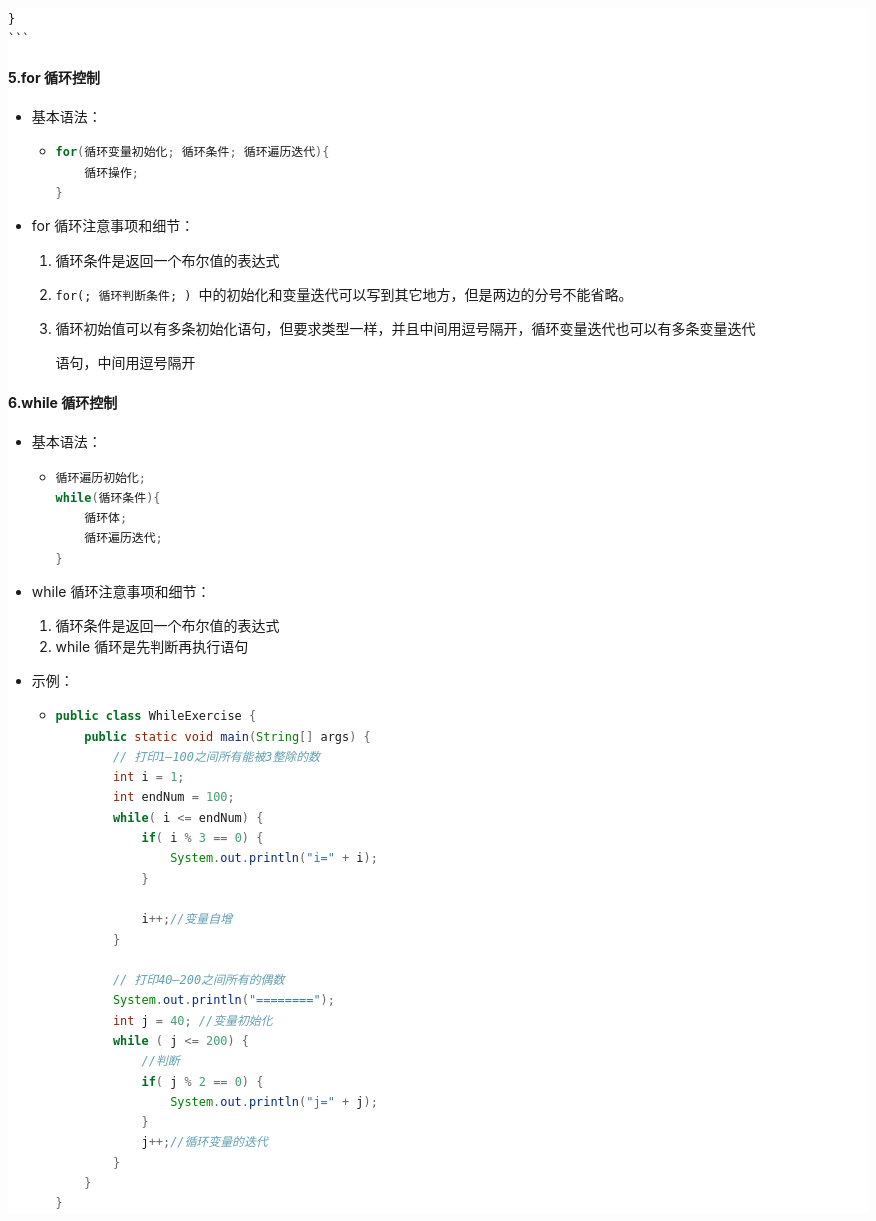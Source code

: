     }
    ```

#### 5.for 循环控制

- 基本语法：

  - ```java
    for(循环变量初始化; 循环条件; 循环遍历迭代){
        循环操作;
    }
    ```

- for 循环注意事项和细节：

  1. 循环条件是返回一个布尔值的表达式

  2. `for(; 循环判断条件; ) `中的初始化和变量迭代可以写到其它地方，但是两边的分号不能省略。

  3. 循环初始值可以有多条初始化语句，但要求类型一样，并且中间用逗号隔开，循环变量迭代也可以有多条变量迭代

     语句，中间用逗号隔开

#### 6.while 循环控制

- 基本语法：

  - ```java
    循环遍历初始化;
    while(循环条件){
        循环体;
        循环遍历迭代;
    }
    ```

- while 循环注意事项和细节：

  1. 循环条件是返回一个布尔值的表达式
  2. while 循环是先判断再执行语句

- 示例：

  - ```java
    public class WhileExercise { 
    	public static void main(String[] args) {
    		// 打印1—100之间所有能被3整除的数 
    		int i = 1;
    		int endNum = 100;
    		while( i <= endNum) {
    			if( i % 3 == 0) {
    				System.out.println("i=" + i);
    			}
    
    			i++;//变量自增
    		}
    
    		// 打印40—200之间所有的偶数 
    		System.out.println("========");
    		int j = 40; //变量初始化
    		while ( j <= 200) {
    			//判断
    			if( j % 2 == 0) {
    				System.out.println("j=" + j);
    			}
    			j++;//循环变量的迭代
    		}
    	}
    }
    ```
